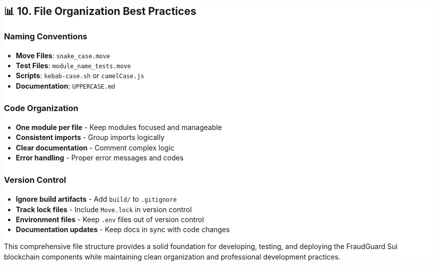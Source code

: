 
## **📊 10. File Organization Best Practices**

### **Naming Conventions**
- **Move Files**: `snake_case.move`
- **Test Files**: `module_name_tests.move`
- **Scripts**: `kebab-case.sh` or `camelCase.js`
- **Documentation**: `UPPERCASE.md`

### **Code Organization**
- **One module per file** - Keep modules focused and manageable
- **Consistent imports** - Group imports logically
- **Clear documentation** - Comment complex logic
- **Error handling** - Proper error messages and codes

### **Version Control**
- **Ignore build artifacts** - Add `build/` to `.gitignore`
- **Track lock files** - Include `Move.lock` in version control
- **Environment files** - Keep `.env` files out of version control
- **Documentation updates** - Keep docs in sync with code changes

This comprehensive file structure provides a solid foundation for developing, testing, and deploying the FraudGuard Sui blockchain components while maintaining clean organization and professional development practices.